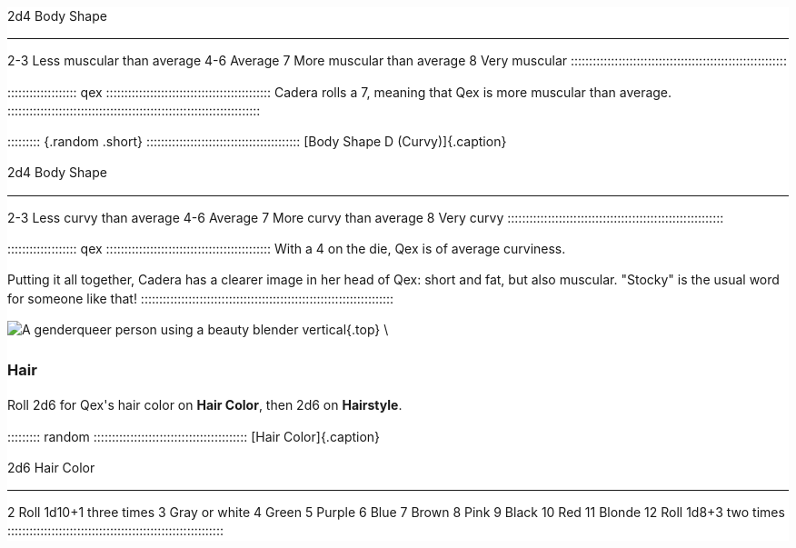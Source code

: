  2d4   Body Shape   
-----  --------------------------
 2-3   Less muscular than average
 4-6   Average
  7    More muscular than average
  8    Very muscular
:::::::::::::::::::::::::::::::::::::::::::::::::::::::::::

::::::::::::::::::: qex :::::::::::::::::::::::::::::::::::::::::::::
Cadera rolls a 7, meaning that Qex is more muscular than average.
:::::::::::::::::::::::::::::::::::::::::::::::::::::::::::::::::::::

::::::::: {.random .short} ::::::::::::::::::::::::::::::::::::::::::
[Body Shape D (Curvy)]{.caption}

 2d4   Body Shape
-----  ----------------------
 2-3   Less curvy than average
 4-6   Average
  7    More curvy than average
  8    Very curvy
:::::::::::::::::::::::::::::::::::::::::::::::::::::::::::

::::::::::::::::::: qex :::::::::::::::::::::::::::::::::::::::::::::
With a 4 on the die, Qex is of average curviness.

Putting it all together, Cadera has a clearer image in her head
of Qex: short and fat, but also muscular. "Stocky" is the usual
word for someone like that!
:::::::::::::::::::::::::::::::::::::::::::::::::::::::::::::::::::::

![A genderqueer person using a beauty blender vertical](art/blender.jpg){.top} \ 

### Hair

Roll 2d6 for Qex's hair color on **Hair Color**, then 2d6 on **Hairstyle**.

::::::::: random ::::::::::::::::::::::::::::::::::::::::::
[Hair Color]{.caption}

 2d6   Hair Color
-----  -------------------
  2    Roll 1d10+1 three times
  3    Gray or white
  4    Green
  5    Purple
  6    Blue
  7    Brown
  8    Pink
  9    Black
 10    Red
 11    Blonde
 12    Roll 1d8+3 two times
:::::::::::::::::::::::::::::::::::::::::::::::::::::::::::
